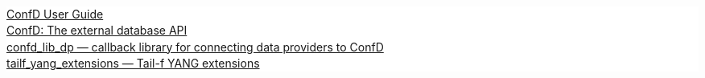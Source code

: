 [ConfD User Guide](http://66.218.245.39/doc/html/)  
[ConfD: The external database API](http://66.218.245.39/doc/html/ch07.html)  
[confd_lib_dp — callback library for connecting data providers to ConfD](http://66.218.245.39/doc/html/rn02re11.html)  
[tailf_yang_extensions — Tail-f YANG extensions](http://66.218.245.39/doc/html/rn03re21.html)  
